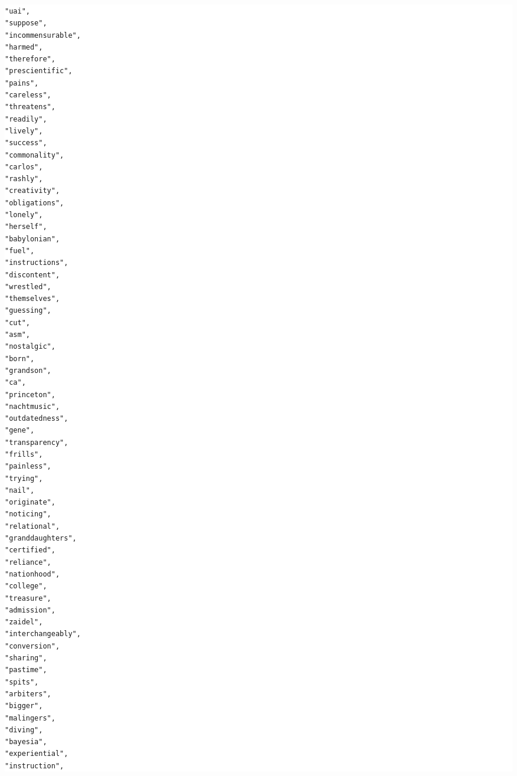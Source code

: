     "uai",
    "suppose",
    "incommensurable",
    "harmed",
    "therefore",
    "prescientific",
    "pains",
    "careless",
    "threatens",
    "readily",
    "lively",
    "success",
    "commonality",
    "carlos",
    "rashly",
    "creativity",
    "obligations",
    "lonely",
    "herself",
    "babylonian",
    "fuel",
    "instructions",
    "discontent",
    "wrestled",
    "themselves",
    "guessing",
    "cut",
    "asm",
    "nostalgic",
    "born",
    "grandson",
    "ca",
    "princeton",
    "nachtmusic",
    "outdatedness",
    "gene",
    "transparency",
    "frills",
    "painless",
    "trying",
    "nail",
    "originate",
    "noticing",
    "relational",
    "granddaughters",
    "certified",
    "reliance",
    "nationhood",
    "college",
    "treasure",
    "admission",
    "zaidel",
    "interchangeably",
    "conversion",
    "sharing",
    "pastime",
    "spits",
    "arbiters",
    "bigger",
    "malingers",
    "diving",
    "bayesia",
    "experiential",
    "instruction",